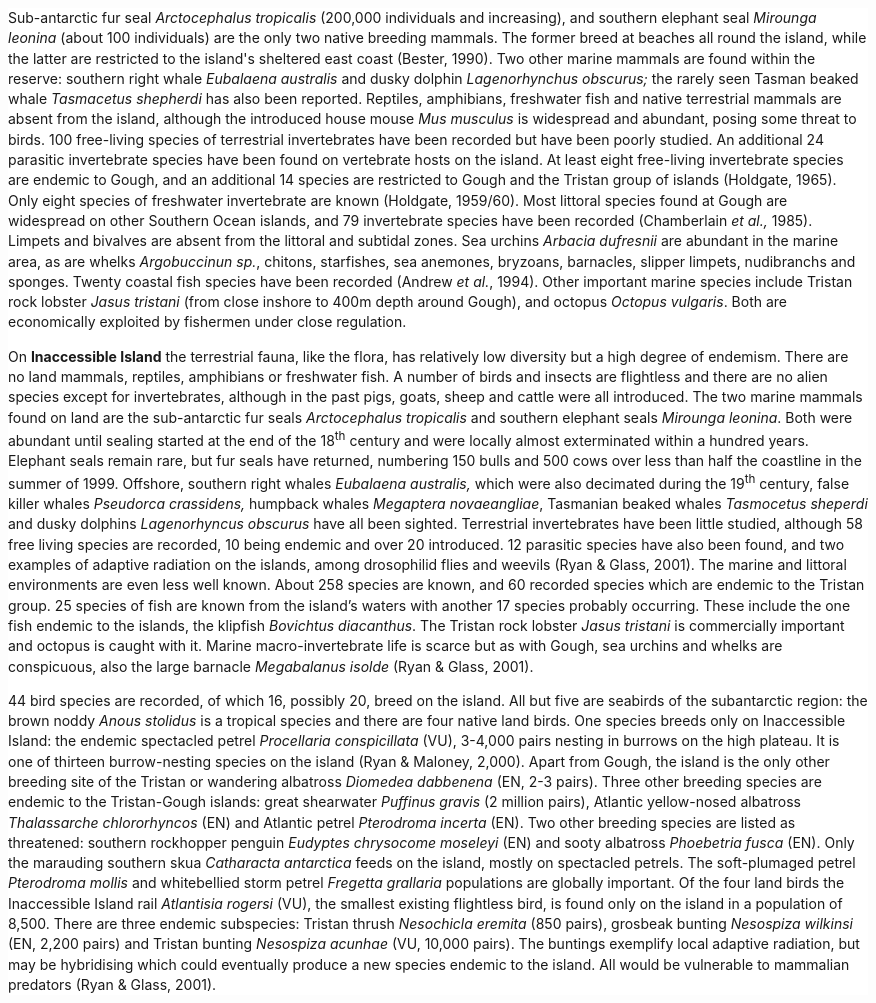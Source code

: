 Sub-antarctic fur seal *Arctocephalus tropicalis* (200,000 individuals and increasing), and southern elephant seal *Mirounga leonina* (about 100 individuals) are the only two native breeding mammals. The former breed at beaches all round the island, while the latter are restricted to the island's sheltered east coast (Bester, 1990). Two other marine mammals are found within the reserve: southern right whale *Eubalaena australis* and dusky dolphin *Lagenorhynchus obscurus;* the rarely seen Tasman beaked whale *Tasmacetus shepherdi* has also been reported. Reptiles, amphibians, freshwater fish and native terrestrial mammals are absent from the island, although the introduced house mouse *Mus musculus* is widespread and abundant, posing some threat to birds. 100 free-living species of terrestrial invertebrates have been recorded but have been poorly studied. An additional 24 parasitic invertebrate species have been found on vertebrate hosts on the island. At least eight free-living invertebrate species are endemic to Gough, and an additional 14 species are restricted to Gough and the Tristan group of islands (Holdgate, 1965). Only eight species of freshwater invertebrate are known (Holdgate, 1959/60). Most littoral species found at Gough are widespread on other Southern Ocean islands, and 79 invertebrate species have been recorded (Chamberlain *et al.,* 1985). Limpets and bivalves are absent from the littoral and subtidal zones. Sea urchins *Arbacia dufresnii* are abundant in the marine area, as are whelks *Argobuccinun sp.*, chitons, starfishes, sea anemones, bryzoans, barnacles, slipper limpets, nudibranchs and sponges. Twenty coastal fish species have been recorded (Andrew *et al.*, 1994). Other important marine species include Tristan rock lobster *Jasus tristani* (from close inshore to 400m depth around Gough), and octopus *Octopus vulgaris*. Both are economically exploited by fishermen under close regulation.

On **Inaccessible Island** the terrestrial fauna, like the flora, has relatively low diversity but a high degree of endemism. There are no land mammals, reptiles, amphibians or freshwater fish. A number of birds and insects are flightless and there are no alien species except for invertebrates, although in the past pigs, goats, sheep and cattle were all introduced. The two marine mammals found on land are the sub-antarctic fur seals *Arctocephalus tropicalis* and southern elephant seals *Mirounga leonina*. Both were abundant until sealing started at the end of the 18<sup>th</sup> century and were locally almost exterminated within a hundred years. Elephant seals remain rare, but fur seals have returned, numbering 150 bulls and 500 cows over less than half the coastline in the summer of 1999. Offshore, southern right whales *Eubalaena australis,* which were also decimated during the 19<sup>th</sup> century, false killer whales *Pseudorca crassidens,* humpback whales *Megaptera novaeangliae*, Tasmanian beaked whales *Tasmocetus sheperdi* and dusky dolphins *Lagenorhyncus obscurus* have all been sighted. Terrestrial invertebrates have been little studied, although 58 free living species are recorded, 10 being endemic and over 20 introduced. 12 parasitic species have also been found, and two examples of adaptive radiation on the islands, among drosophilid flies and weevils (Ryan & Glass, 2001). The marine and littoral environments are even less well known. About 258 species are known, and 60 recorded species which are endemic to the Tristan group. 25 species of fish are known from the island’s waters with another 17 species probably occurring. These include the one fish endemic to the islands, the klipfish *Bovichtus diacanthus*. The Tristan rock lobster *Jasus tristani* is commercially important and octopus is caught with it. Marine macro-invertebrate life is scarce but as with Gough, sea urchins and whelks are conspicuous, also the large barnacle *Megabalanus isolde* (Ryan & Glass, 2001).

44 bird species are recorded, of which 16, possibly 20, breed on the island. All but five are seabirds of the subantarctic region: the brown noddy *Anous stolidus* is a tropical species and there are four native land birds. One species breeds only on Inaccessible Island: the endemic spectacled petrel *Procellaria conspicillata* (VU), 3-4,000 pairs nesting in burrows on the high plateau. It is one of thirteen burrow-nesting species on the island (Ryan & Maloney, 2,000). Apart from Gough, the island is the only other breeding site of the Tristan or wandering albatross *Diomedea dabbenena* (EN, 2-3 pairs). Three other breeding species are endemic to the Tristan-Gough islands: great shearwater *Puffinus gravis* (2 million pairs), Atlantic yellow-nosed albatross *Thalassarche chlororhyncos* (EN) and Atlantic petrel *Pterodroma incerta* (EN). Two other breeding species are listed as threatened: southern rockhopper penguin *Eudyptes chrysocome moseleyi* (EN) and sooty albatross *Phoebetria fusca* (EN). Only the marauding southern skua *Catharacta antarctica* feeds on the island, mostly on spectacled petrels. The soft-plumaged petrel *Pterodroma mollis* and whitebellied storm petrel *Fregetta grallaria* populations are globally important. Of the four land birds the Inaccessible Island rail *Atlantisia rogersi* (VU), the smallest existing flightless bird, is found only on the island in a population of 8,500. There are three endemic subspecies: Tristan thrush *Nesochicla eremita* (850 pairs), grosbeak bunting *Nesospiza wilkinsi* (EN, 2,200 pairs) and Tristan bunting *Nesospiza acunhae* (VU, 10,000 pairs). The buntings exemplify local adaptive radiation, but may be hybridising which could eventually produce a new species endemic to the island. All would be vulnerable to mammalian predators (Ryan & Glass, 2001).
